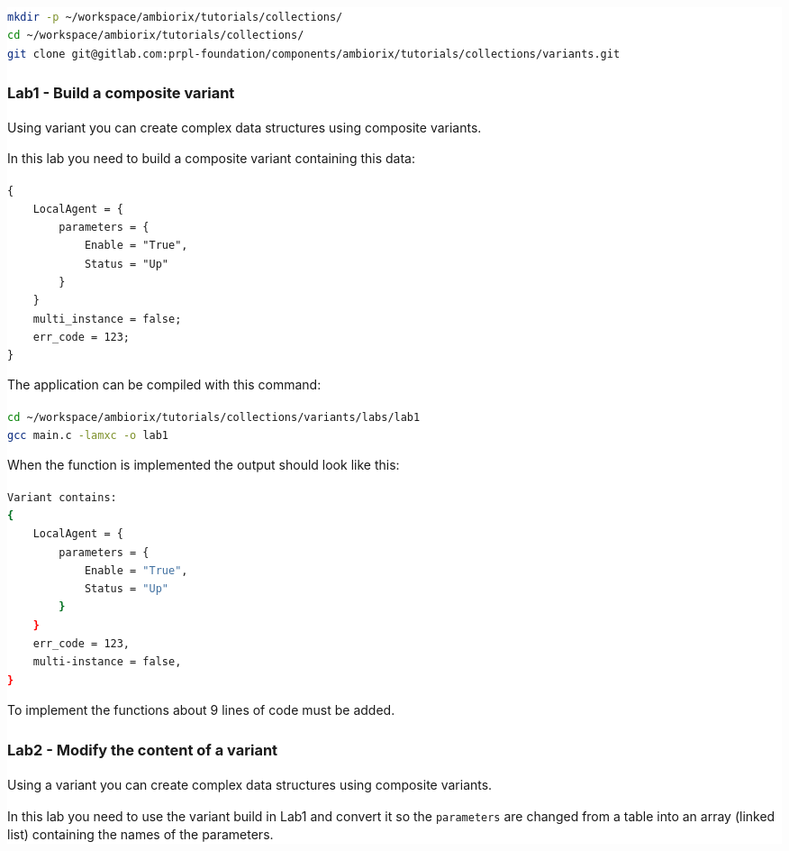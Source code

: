 ```bash
mkdir -p ~/workspace/ambiorix/tutorials/collections/
cd ~/workspace/ambiorix/tutorials/collections/
git clone git@gitlab.com:prpl-foundation/components/ambiorix/tutorials/collections/variants.git
```

### Lab1 - Build a composite variant

Using variant you can create complex data structures using composite variants.

In this lab you need to build a composite variant containing this data:

```text
{
    LocalAgent = {
        parameters = {
            Enable = "True",
            Status = "Up"
        }
    }
    multi_instance = false;
    err_code = 123;
}
```

The application can be compiled with this command:

```bash
cd ~/workspace/ambiorix/tutorials/collections/variants/labs/lab1
gcc main.c -lamxc -o lab1
```

When the function is implemented the output should look like this:

```bash
Variant contains:
{
    LocalAgent = {
        parameters = {
            Enable = "True",
            Status = "Up"
        }
    }
    err_code = 123,
    multi-instance = false,
}
```

To implement the functions about 9 lines of code must be added.

### Lab2 - Modify the content of a variant

Using a variant you can create complex data structures using composite variants.

In this lab you need to use the variant build in Lab1 and convert it so the `parameters` are changed from a table into an array (linked list) containing the names of the parameters.
